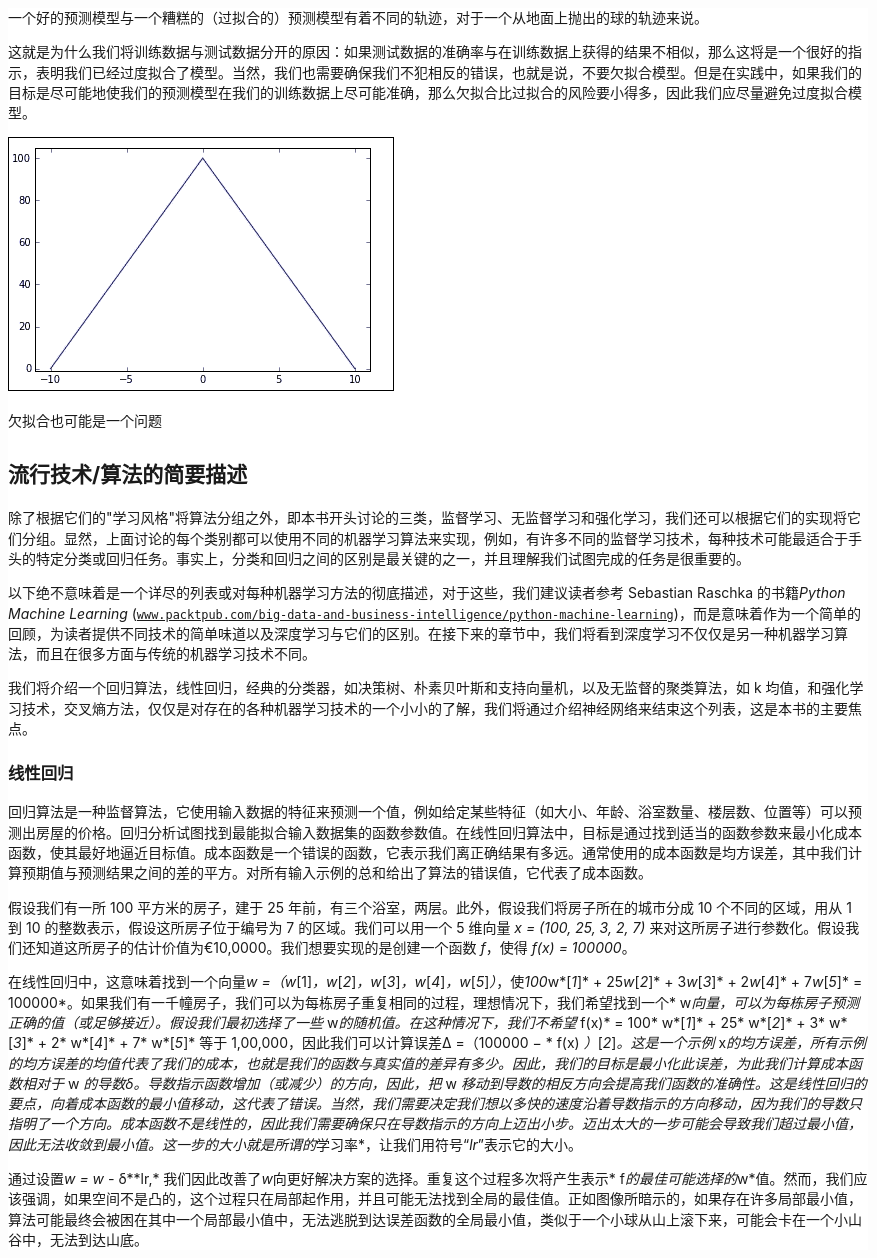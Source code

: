 一个好的预测模型与一个糟糕的（过拟合的）预测模型有着不同的轨迹，对于一个从地面上抛出的球的轨迹来说。

这就是为什么我们将训练数据与测试数据分开的原因：如果测试数据的准确率与在训练数据上获得的结果不相似，那么这将是一个很好的指示，表明我们已经过度拟合了模型。当然，我们也需要确保我们不犯相反的错误，也就是说，不要欠拟合模型。但是在实践中，如果我们的目标是尽可能地使我们的预测模型在我们的训练数据上尽可能准确，那么欠拟合比过拟合的风险要小得多，因此我们应尽量避免过度拟合模型。

![机器学习系统中涉及的步骤](img/00008.jpeg)

欠拟合也可能是一个问题

## 流行技术/算法的简要描述

除了根据它们的"学习风格"将算法分组之外，即本书开头讨论的三类，监督学习、无监督学习和强化学习，我们还可以根据它们的实现将它们分组。显然，上面讨论的每个类别都可以使用不同的机器学习算法来实现，例如，有许多不同的监督学习技术，每种技术可能最适合于手头的特定分类或回归任务。事实上，分类和回归之间的区别是最关键的之一，并且理解我们试图完成的任务是很重要的。

以下绝不意味着是一个详尽的列表或对每种机器学习方法的彻底描述，对于这些，我们建议读者参考 Sebastian Raschka 的书籍*Python Machine Learning* ([`www.packtpub.com/big-data-and-business-intelligence/python-machine-learning`](https://www.packtpub.com/big-data-and-business-intelligence/python-machine-learning))，而是意味着作为一个简单的回顾，为读者提供不同技术的简单味道以及深度学习与它们的区别。在接下来的章节中，我们将看到深度学习不仅仅是另一种机器学习算法，而且在很多方面与传统的机器学习技术不同。

我们将介绍一个回归算法，线性回归，经典的分类器，如决策树、朴素贝叶斯和支持向量机，以及无监督的聚类算法，如 k 均值，和强化学习技术，交叉熵方法，仅仅是对存在的各种机器学习技术的一个小小的了解，我们将通过介绍神经网络来结束这个列表，这是本书的主要焦点。

### 线性回归

回归算法是一种监督算法，它使用输入数据的特征来预测一个值，例如给定某些特征（如大小、年龄、浴室数量、楼层数、位置等）可以预测出房屋的价格。回归分析试图找到最能拟合输入数据集的函数参数值。在线性回归算法中，目标是通过找到适当的函数参数来最小化成本函数，使其最好地逼近目标值。成本函数是一个错误的函数，它表示我们离正确结果有多远。通常使用的成本函数是均方误差，其中我们计算预期值与预测结果之间的差的平方。对所有输入示例的总和给出了算法的错误值，它代表了成本函数。

假设我们有一所 100 平方米的房子，建于 25 年前，有三个浴室，两层。此外，假设我们将房子所在的城市分成 10 个不同的区域，用从 1 到 10 的整数表示，假设这所房子位于编号为 7 的区域。我们可以用一个 5 维向量 *x = (100, 25, 3, 2, 7)* 来对这所房子进行参数化。假设我们还知道这所房子的估计价值为€10,0000。我们想要实现的是创建一个函数 *f*，使得 *f(x) = 100000*。

在线性回归中，这意味着找到一个向量*w =（w*[1]*，w*[*2*]*，w*[*3*]*，w*[*4*]*，w*[*5*]*）*，使*100*w*[*1*]* + 25*w*[*2*]* + 3*w*[*3*]* + 2*w*[*4*]* + 7*w*[*5*]* = 100000*。如果我们有一千幢房子，我们可以为每栋房子重复相同的过程，理想情况下，我们希望找到一个* w*向量，可以为每栋房子预测正确的值（或足够接近）。假设我们最初选择了一些* w*的随机值。在这种情况下，我们不希望* f(x)* = 100* w*[*1*]* + 25* w*[*2*]* + 3* w*[*3*]* + 2* w*[*4*]* + 7* w*[*5*]* 等于 1,00,000，因此我们可以计算误差∆ =（100000 − * f(x) *）*[*2*]*。这是一个示例* x*的均方误差，所有示例的均方误差的均值代表了我们的成本，也就是我们的函数与真实值的差异有多少。因此，我们的目标是最小化此误差，为此我们计算成本函数相对于* w *的导数δ。导数指示函数增加（或减少）的方向，因此，把* w *移动到导数的相反方向会提高我们函数的准确性。这是线性回归的要点，向着成本函数的最小值移动，这代表了错误。当然，我们需要决定我们想以多快的速度沿着导数指示的方向移动，因为我们的导数只指明了一个方向。成本函数不是线性的，因此我们需要确保只在导数指示的方向上迈出小步。迈出太大的一步可能会导致我们超过最小值，因此无法收敛到最小值。这一步的大小就是所谓的*学习率*，让我们用符号“*lr*”表示它的大小。

通过设置*w = w -* δ**lr,* 我们因此改善了*w*向更好解决方案的选择。重复这个过程多次将产生表示* f*的最佳可能选择的*w*值。然而，我们应该强调，如果空间不是凸的，这个过程只在局部起作用，并且可能无法找到全局的最佳值。正如图像所暗示的，如果存在许多局部最小值，算法可能最终会被困在其中一个局部最小值中，无法逃脱到达误差函数的全局最小值，类似于一个小球从山上滚下来，可能会卡在一个小山谷中，无法到达山底。
